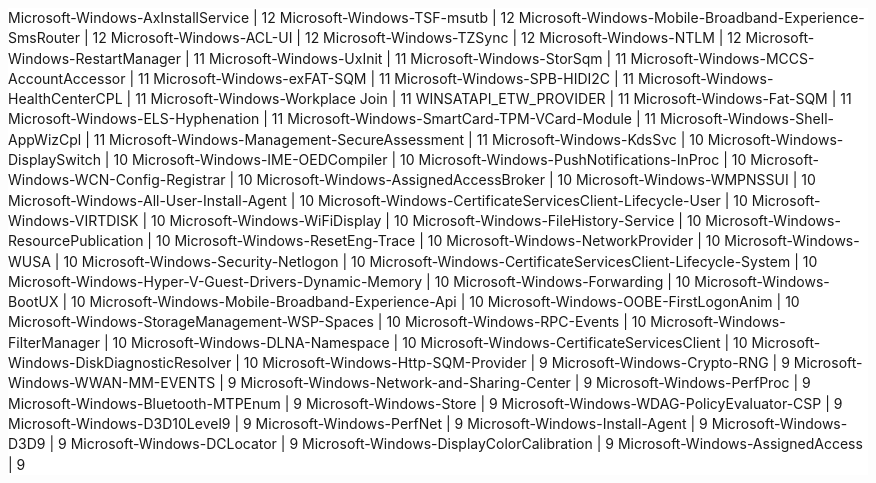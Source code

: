 Microsoft-Windows-AxInstallService                                          |  12
Microsoft-Windows-TSF-msutb                                                 |  12
Microsoft-Windows-Mobile-Broadband-Experience-SmsRouter                     |  12
Microsoft-Windows-ACL-UI                                                    |  12
Microsoft-Windows-TZSync                                                    |  12
Microsoft-Windows-NTLM                                                      |  12
Microsoft-Windows-RestartManager                                            |  11
Microsoft-Windows-UxInit                                                    |  11
Microsoft-Windows-StorSqm                                                   |  11
Microsoft-Windows-MCCS-AccountAccessor                                      |  11
Microsoft-Windows-exFAT-SQM                                                 |  11
Microsoft-Windows-SPB-HIDI2C                                                |  11
Microsoft-Windows-HealthCenterCPL                                           |  11
Microsoft-Windows-Workplace Join                                            |  11
WINSATAPI_ETW_PROVIDER                                                      |  11
Microsoft-Windows-Fat-SQM                                                   |  11
Microsoft-Windows-ELS-Hyphenation                                           |  11
Microsoft-Windows-SmartCard-TPM-VCard-Module                                |  11
Microsoft-Windows-Shell-AppWizCpl                                           |  11
Microsoft-Windows-Management-SecureAssessment                               |  11
Microsoft-Windows-KdsSvc                                                    |  10
Microsoft-Windows-DisplaySwitch                                             |  10
Microsoft-Windows-IME-OEDCompiler                                           |  10
Microsoft-Windows-PushNotifications-InProc                                  |  10
Microsoft-Windows-WCN-Config-Registrar                                      |  10
Microsoft-Windows-AssignedAccessBroker                                      |  10
Microsoft-Windows-WMPNSSUI                                                  |  10
Microsoft-Windows-All-User-Install-Agent                                    |  10
Microsoft-Windows-CertificateServicesClient-Lifecycle-User                  |  10
Microsoft-Windows-VIRTDISK                                                  |  10
Microsoft-Windows-WiFiDisplay                                               |  10
Microsoft-Windows-FileHistory-Service                                       |  10
Microsoft-Windows-ResourcePublication                                       |  10
Microsoft-Windows-ResetEng-Trace                                            |  10
Microsoft-Windows-NetworkProvider                                           |  10
Microsoft-Windows-WUSA                                                      |  10
Microsoft-Windows-Security-Netlogon                                         |  10
Microsoft-Windows-CertificateServicesClient-Lifecycle-System                |  10
Microsoft-Windows-Hyper-V-Guest-Drivers-Dynamic-Memory                      |  10
Microsoft-Windows-Forwarding                                                |  10
Microsoft-Windows-BootUX                                                    |  10
Microsoft-Windows-Mobile-Broadband-Experience-Api                           |  10
Microsoft-Windows-OOBE-FirstLogonAnim                                       |  10
Microsoft-Windows-StorageManagement-WSP-Spaces                              |  10
Microsoft-Windows-RPC-Events                                                |  10
Microsoft-Windows-FilterManager                                             |  10
Microsoft-Windows-DLNA-Namespace                                            |  10
Microsoft-Windows-CertificateServicesClient                                 |  10
Microsoft-Windows-DiskDiagnosticResolver                                    |  10
Microsoft-Windows-Http-SQM-Provider                                         |  9
Microsoft-Windows-Crypto-RNG                                                |  9
Microsoft-Windows-WWAN-MM-EVENTS                                            |  9
Microsoft-Windows-Network-and-Sharing-Center                                |  9
Microsoft-Windows-PerfProc                                                  |  9
Microsoft-Windows-Bluetooth-MTPEnum                                         |  9
Microsoft-Windows-Store                                                     |  9
Microsoft-Windows-WDAG-PolicyEvaluator-CSP                                  |  9
Microsoft-Windows-D3D10Level9                                               |  9
Microsoft-Windows-PerfNet                                                   |  9
Microsoft-Windows-Install-Agent                                             |  9
Microsoft-Windows-D3D9                                                      |  9
Microsoft-Windows-DCLocator                                                 |  9
Microsoft-Windows-DisplayColorCalibration                                   |  9
Microsoft-Windows-AssignedAccess                                            |  9